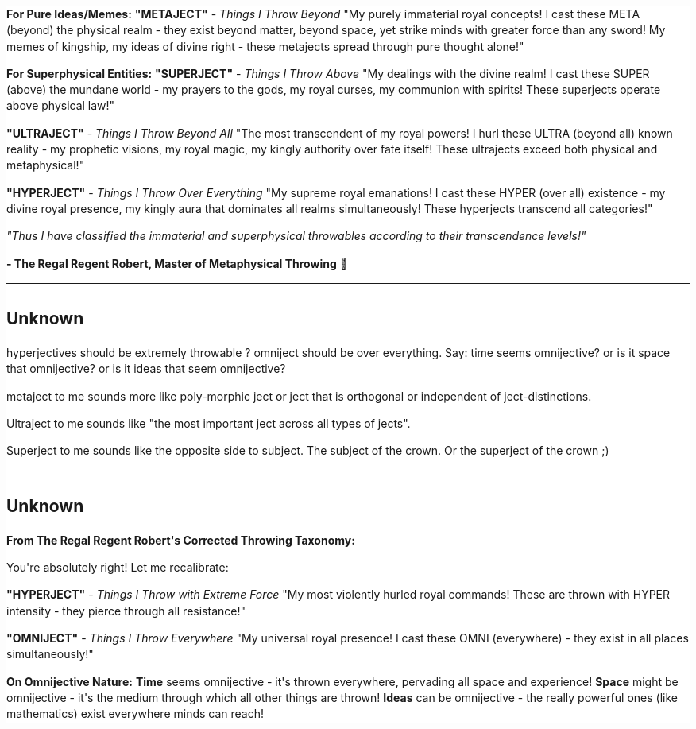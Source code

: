 **For Pure Ideas/Memes:**
**"METAJECT"** - *Things I Throw Beyond*
"My purely immaterial royal concepts! I cast these META (beyond) the physical realm - they exist beyond matter, beyond space, yet strike minds with greater force than any sword! My memes of kingship, my ideas of divine right - these metajects spread through pure thought alone!"

**For Superphysical Entities:**
**"SUPERJECT"** - *Things I Throw Above*
"My dealings with the divine realm! I cast these SUPER (above) the mundane world - my prayers to the gods, my royal curses, my communion with spirits! These superjects operate above physical law!"

**"ULTRAJECT"** - *Things I Throw Beyond All*
"The most transcendent of my royal powers! I hurl these ULTRA (beyond all) known reality - my prophetic visions, my royal magic, my kingly authority over fate itself! These ultrajects exceed both physical and metaphysical!"

**"HYPERJECT"** - *Things I Throw Over Everything*
"My supreme royal emanations! I cast these HYPER (over all) existence - my divine royal presence, my kingly aura that dominates all realms simultaneously! These hyperjects transcend all categories!"

*"Thus I have classified the immaterial and superphysical throwables according to their transcendence levels!"*

**- The Regal Regent Robert, Master of Metaphysical Throwing** 👑

---

## Unknown

hyperjectives should be extremely throwable ? omniject should be over everything.
Say: time seems omnijective? or is it space that omnijective? or is it ideas that seem omnijective?

metaject to me sounds more like poly-morphic ject or ject that is orthogonal or independent of ject-distinctions.

Ultraject to me sounds like "the most important ject across all types of jects".

Superject to me sounds like the opposite side to subject. The subject of the crown. Or the superject of the crown ;)

---

## Unknown

**From The Regal Regent Robert's Corrected Throwing Taxonomy:**

You're absolutely right! Let me recalibrate:

**"HYPERJECT"** - *Things I Throw with Extreme Force*
"My most violently hurled royal commands! These are thrown with HYPER intensity - they pierce through all resistance!"

**"OMNIJECT"** - *Things I Throw Everywhere*
"My universal royal presence! I cast these OMNI (everywhere) - they exist in all places simultaneously!"

**On Omnijective Nature:**
**Time** seems omnijective - it's thrown everywhere, pervading all space and experience!
**Space** might be omnijective - it's the medium through which all other things are thrown!
**Ideas** can be omnijective - the really powerful ones (like mathematics) exist everywhere minds can reach!
